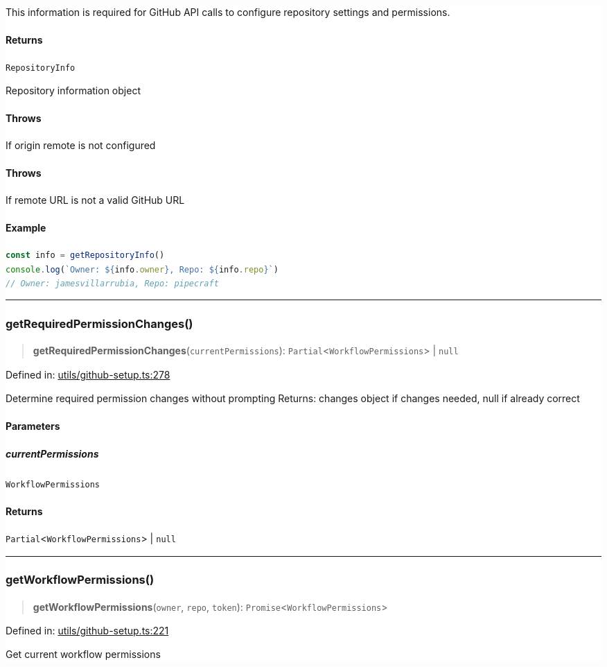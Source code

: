 This information is required for GitHub API calls to configure repository
settings and permissions.

#### Returns

`RepositoryInfo`

Repository information object

#### Throws

If origin remote is not configured

#### Throws

If remote URL is not a valid GitHub URL

#### Example

```typescript
const info = getRepositoryInfo()
console.log(`Owner: ${info.owner}, Repo: ${info.repo}`)
// Owner: jamesvillarrubia, Repo: pipecraft
```

***

### getRequiredPermissionChanges()

> **getRequiredPermissionChanges**(`currentPermissions`): `Partial`\<`WorkflowPermissions`\> \| `null`

Defined in: [utils/github-setup.ts:278](https://github.com/jamesvillarrubia/pipecraft/blob/9027a5c61144dee1b7466e0ffeb3b1cd8ef28015/src/utils/github-setup.ts#L278)

Determine required permission changes without prompting
Returns: changes object if changes needed, null if already correct

#### Parameters

##### currentPermissions

`WorkflowPermissions`

#### Returns

`Partial`\<`WorkflowPermissions`\> \| `null`

***

### getWorkflowPermissions()

> **getWorkflowPermissions**(`owner`, `repo`, `token`): `Promise`\<`WorkflowPermissions`\>

Defined in: [utils/github-setup.ts:221](https://github.com/jamesvillarrubia/pipecraft/blob/9027a5c61144dee1b7466e0ffeb3b1cd8ef28015/src/utils/github-setup.ts#L221)

Get current workflow permissions
